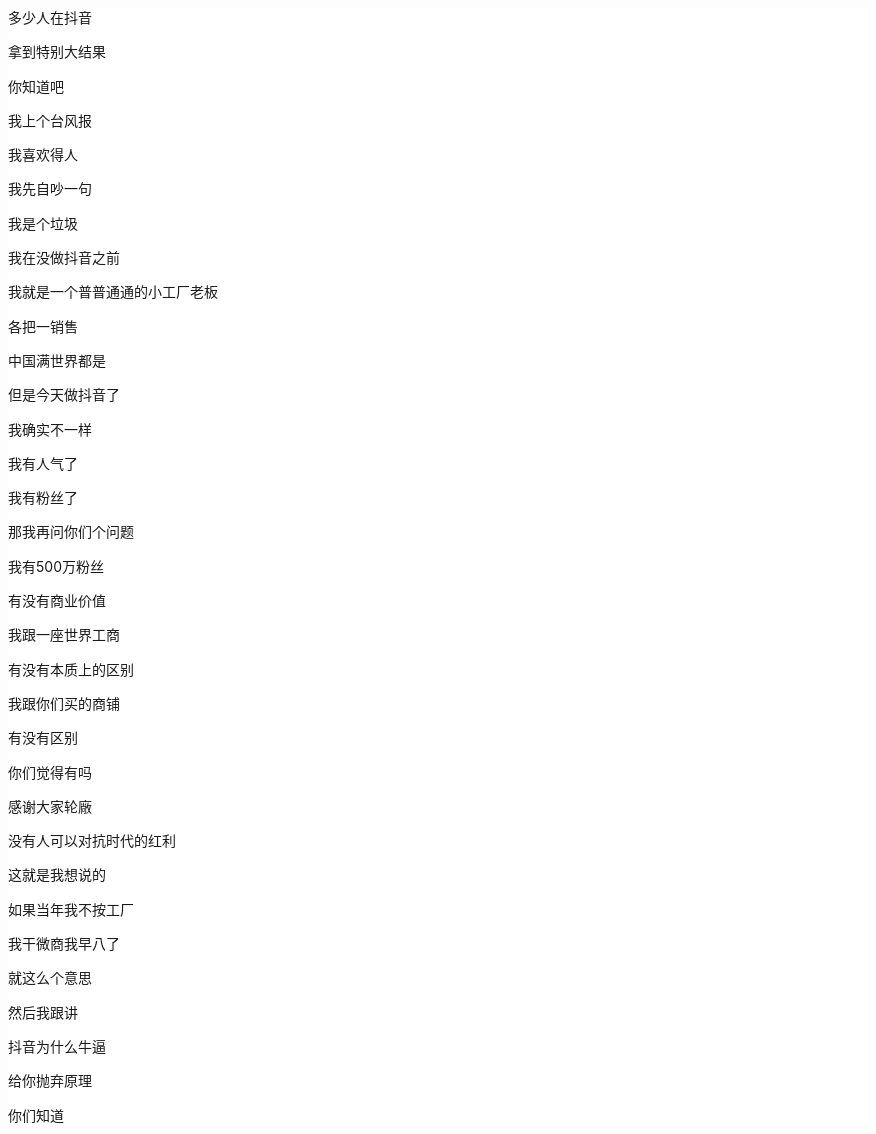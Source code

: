 多少人在抖音

拿到特别大结果

你知道吧

我上个台风报

我喜欢得人

我先自吵一句

我是个垃圾

我在没做抖音之前

我就是一个普普通通的小工厂老板

各把一销售

中国满世界都是

但是今天做抖音了

我确实不一样

我有人气了

我有粉丝了

那我再问你们个问题

我有500万粉丝

有没有商业价值

我跟一座世界工商

有没有本质上的区别

我跟你们买的商铺

有没有区别

你们觉得有吗

感谢大家轮廠

没有人可以对抗时代的红利

这就是我想说的

如果当年我不按工厂

我干微商我早八了

就这么个意思

然后我跟讲

抖音为什么牛逼

给你抛弃原理

你们知道
